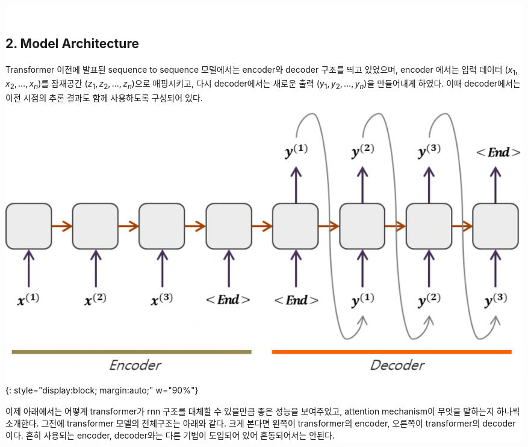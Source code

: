 <br/>

## 2. Model Architecture

Transformer 이전에 발표된 sequence to sequence 모델에서는 encoder와 decoder 구조를 띄고 있었으며, encoder 에서는 입력 데이터 $(x_1, x_2, \dots, x_n)$를 잠재공간 $(z_1, z_2, \dots, z_n)$으로 매핑시키고, 다시 decoder에서는 새로운 출력 $(y_1, y_2, \dots, y_n)$을 만들어내게 하였다. 이때 decoder에서는 이전 시점의 추론 결과도 함께 사용하도록 구성되어 있다.

![transformer-seq2seq](/assets/img/transformer/transformer-seq2seq.png){: style="display:block; margin:auto;"  w="90%"}

이제 아래에서는 어떻게 transformer가 rnn 구조를 대체할 수 있을만큼 좋은 성능을 보여주었고, attention mechanism이 무엇을 말하는지 하나씩 소개한다. 그전에 transformer 모델의 전체구조는 아래와 같다. 크게 본다면 왼쪽이 transformer의 encoder, 오른쪽이 transformer의 decoder이다. 흔히 사용되는 encoder, decoder와는 다른 기법이 도입되어 있어 혼동되어서는 안된다.
